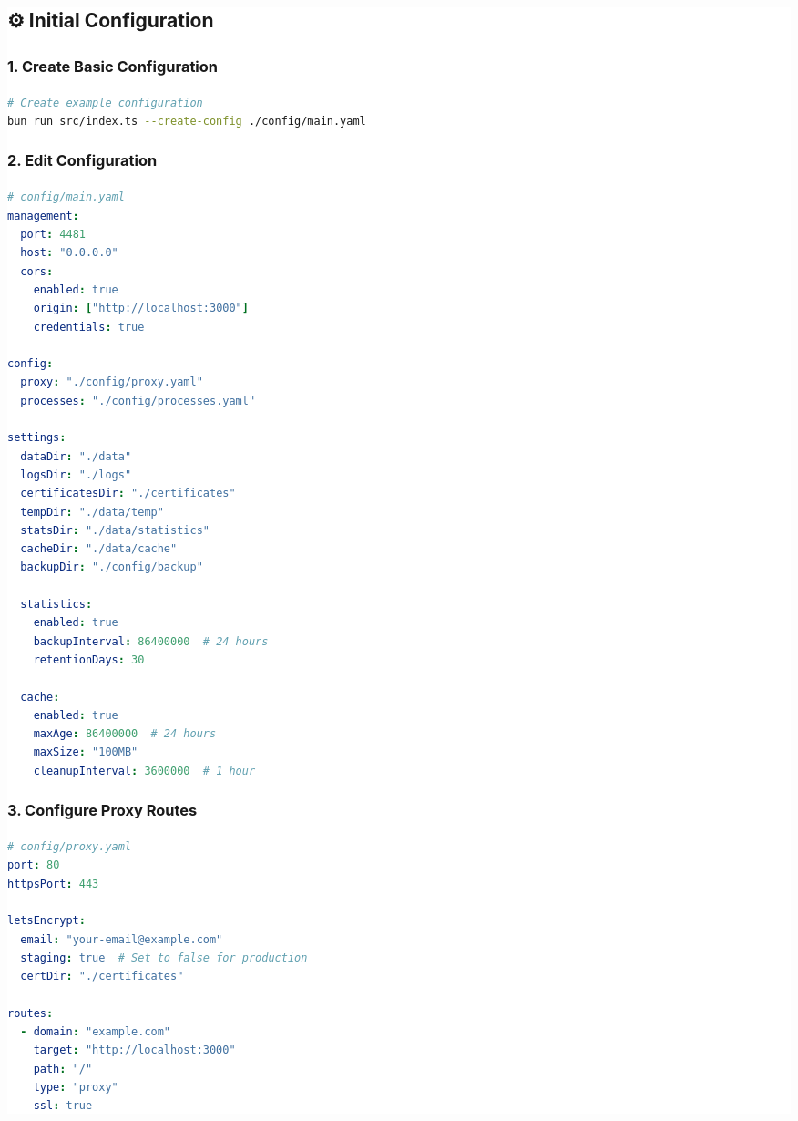 ## ⚙️ Initial Configuration

### 1. Create Basic Configuration

```bash
# Create example configuration
bun run src/index.ts --create-config ./config/main.yaml
```

### 2. Edit Configuration

```yaml
# config/main.yaml
management:
  port: 4481
  host: "0.0.0.0"
  cors:
    enabled: true
    origin: ["http://localhost:3000"]
    credentials: true

config:
  proxy: "./config/proxy.yaml"
  processes: "./config/processes.yaml"

settings:
  dataDir: "./data"
  logsDir: "./logs"
  certificatesDir: "./certificates"
  tempDir: "./data/temp"
  statsDir: "./data/statistics"
  cacheDir: "./data/cache"
  backupDir: "./config/backup"
  
  statistics:
    enabled: true
    backupInterval: 86400000  # 24 hours
    retentionDays: 30
  
  cache:
    enabled: true
    maxAge: 86400000  # 24 hours
    maxSize: "100MB"
    cleanupInterval: 3600000  # 1 hour
```

### 3. Configure Proxy Routes

```yaml
# config/proxy.yaml
port: 80
httpsPort: 443

letsEncrypt:
  email: "your-email@example.com"
  staging: true  # Set to false for production
  certDir: "./certificates"

routes:
  - domain: "example.com"
    target: "http://localhost:3000"
    path: "/"
    type: "proxy"
    ssl: true
```